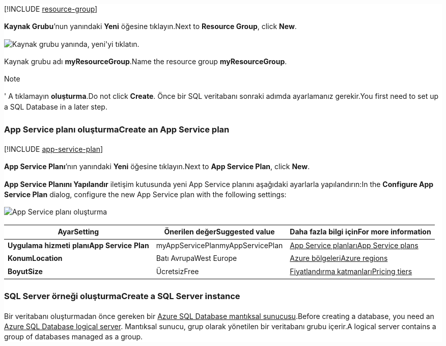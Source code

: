 [!INCLUDE [resource-group](../../includes/resource-group.md)]

<span data-ttu-id="6e1cf-154">**Kaynak Grubu**’nun yanındaki **Yeni** öğesine tıklayın.</span><span class="sxs-lookup"><span data-stu-id="6e1cf-154">Next to **Resource Group**, click **New**.</span></span>

![Kaynak grubu yanında, yeni'yi tıklatın.](media/app-service-web-tutorial-dotnet-sqldatabase/new_rg2.png)

<span data-ttu-id="6e1cf-156">Kaynak grubu adı **myResourceGroup**.</span><span class="sxs-lookup"><span data-stu-id="6e1cf-156">Name the resource group **myResourceGroup**.</span></span>

> [!NOTE]
> <span data-ttu-id="6e1cf-157">' A tıklamayın **oluşturma**.</span><span class="sxs-lookup"><span data-stu-id="6e1cf-157">Do not click **Create**.</span></span> <span data-ttu-id="6e1cf-158">Önce bir SQL veritabanı sonraki adımda ayarlamanız gerekir.</span><span class="sxs-lookup"><span data-stu-id="6e1cf-158">You first need to set up a SQL Database in a later step.</span></span>

### <a name="create-an-app-service-plan"></a><span data-ttu-id="6e1cf-159">App Service planı oluşturma</span><span class="sxs-lookup"><span data-stu-id="6e1cf-159">Create an App Service plan</span></span>

[!INCLUDE [app-service-plan](../../includes/app-service-plan.md)]

<span data-ttu-id="6e1cf-160">**App Service Planı**’nın yanındaki **Yeni** öğesine tıklayın.</span><span class="sxs-lookup"><span data-stu-id="6e1cf-160">Next to **App Service Plan**, click **New**.</span></span> 

<span data-ttu-id="6e1cf-161">**App Service Planını Yapılandır** iletişim kutusunda yeni App Service planını aşağıdaki ayarlarla yapılandırın:</span><span class="sxs-lookup"><span data-stu-id="6e1cf-161">In the **Configure App Service Plan** dialog, configure the new App Service plan with the following settings:</span></span>

![App Service planı oluşturma](./media/app-service-web-tutorial-dotnet-sqldatabase/configure-app-service-plan.png)

| <span data-ttu-id="6e1cf-163">Ayar</span><span class="sxs-lookup"><span data-stu-id="6e1cf-163">Setting</span></span>  | <span data-ttu-id="6e1cf-164">Önerilen değer</span><span class="sxs-lookup"><span data-stu-id="6e1cf-164">Suggested value</span></span> | <span data-ttu-id="6e1cf-165">Daha fazla bilgi için</span><span class="sxs-lookup"><span data-stu-id="6e1cf-165">For more information</span></span> |
| ----------------- | ------------ | ----|
|<span data-ttu-id="6e1cf-166">**Uygulama hizmeti planı**</span><span class="sxs-lookup"><span data-stu-id="6e1cf-166">**App Service Plan**</span></span>| <span data-ttu-id="6e1cf-167">myAppServicePlan</span><span class="sxs-lookup"><span data-stu-id="6e1cf-167">myAppServicePlan</span></span> | [<span data-ttu-id="6e1cf-168">App Service planları</span><span class="sxs-lookup"><span data-stu-id="6e1cf-168">App Service plans</span></span>](../app-service/azure-web-sites-web-hosting-plans-in-depth-overview.md) |
|<span data-ttu-id="6e1cf-169">**Konum**</span><span class="sxs-lookup"><span data-stu-id="6e1cf-169">**Location**</span></span>| <span data-ttu-id="6e1cf-170">Batı Avrupa</span><span class="sxs-lookup"><span data-stu-id="6e1cf-170">West Europe</span></span> | [<span data-ttu-id="6e1cf-171">Azure bölgeleri</span><span class="sxs-lookup"><span data-stu-id="6e1cf-171">Azure regions</span></span>](https://azure.microsoft.com/regions/) |
|<span data-ttu-id="6e1cf-172">**Boyut**</span><span class="sxs-lookup"><span data-stu-id="6e1cf-172">**Size**</span></span>| <span data-ttu-id="6e1cf-173">Ücretsiz</span><span class="sxs-lookup"><span data-stu-id="6e1cf-173">Free</span></span> | [<span data-ttu-id="6e1cf-174">Fiyatlandırma katmanları</span><span class="sxs-lookup"><span data-stu-id="6e1cf-174">Pricing tiers</span></span>](https://azure.microsoft.com/pricing/details/app-service/)|

### <a name="create-a-sql-server-instance"></a><span data-ttu-id="6e1cf-175">SQL Server örneği oluşturma</span><span class="sxs-lookup"><span data-stu-id="6e1cf-175">Create a SQL Server instance</span></span>

<span data-ttu-id="6e1cf-176">Bir veritabanı oluşturmadan önce gereken bir [Azure SQL Database mantıksal sunucusu](../sql-database/sql-database-features.md).</span><span class="sxs-lookup"><span data-stu-id="6e1cf-176">Before creating a database, you need an [Azure SQL Database logical server](../sql-database/sql-database-features.md).</span></span> <span data-ttu-id="6e1cf-177">Mantıksal sunucu, grup olarak yönetilen bir veritabanı grubu içerir.</span><span class="sxs-lookup"><span data-stu-id="6e1cf-177">A logical server contains a group of databases managed as a group.</span></span>
